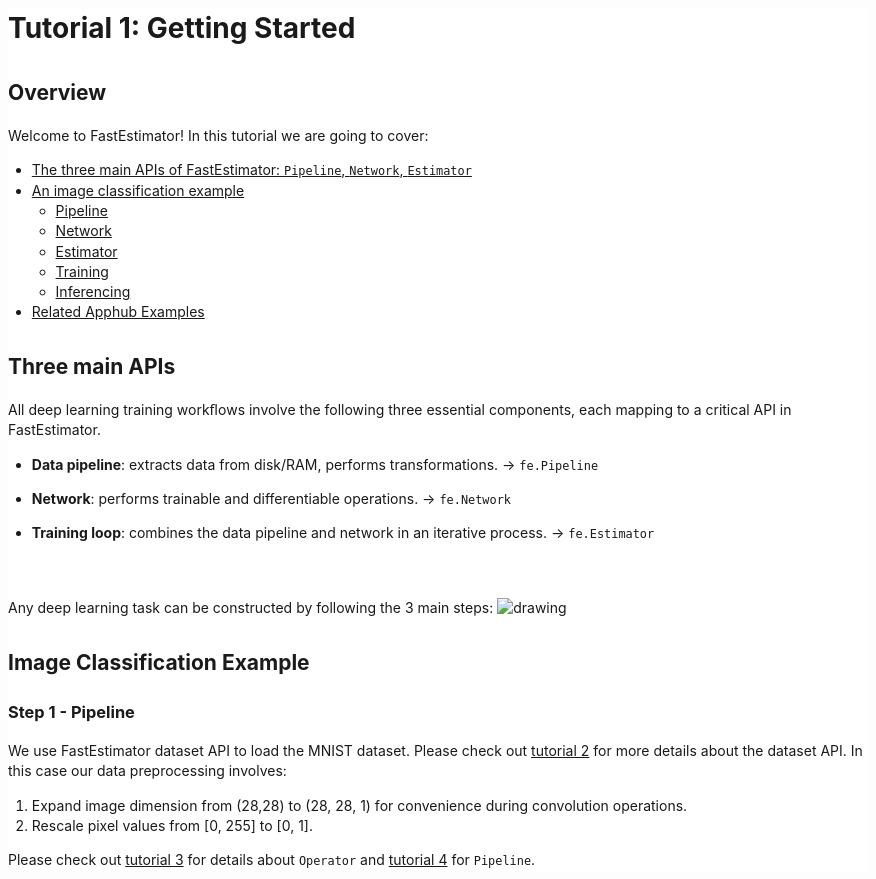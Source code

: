 # Tutorial 1: Getting Started

## Overview
Welcome to FastEstimator! In this tutorial we are going to cover:
* [The three main APIs of FastEstimator: `Pipeline`, `Network`, `Estimator`](./tutorials/beginner/t01_getting_started#t01ThreeMain)
* [An image classification example](./tutorials/beginner/t01_getting_started#t01ImageClassification)
    * [Pipeline](./tutorials/beginner/t01_getting_started#t01Pipeline)
    * [Network](./tutorials/beginner/t01_getting_started#t01Network)
    * [Estimator](./tutorials/beginner/t01_getting_started#t01Estimator)
    * [Training](./tutorials/beginner/t01_getting_started#t01Training)
    * [Inferencing](./tutorials/beginner/t01_getting_started#t01Inferencing)
* [Related Apphub Examples](./tutorials/beginner/t01_getting_started#t01Apphub)

<a id='t01ThreeMain'></a>

## Three main APIs
All deep learning training workﬂows involve the following three essential components, each mapping to a critical API in FastEstimator.

* **Data pipeline**: extracts data from disk/RAM, performs transformations. ->  `fe.Pipeline`


* **Network**: performs trainable and differentiable operations. ->  `fe.Network`


* **Training loop**: combines the data pipeline and network in an iterative process. ->  `fe.Estimator`

<BR>
<BR>
Any deep learning task can be constructed by following the 3 main steps:
<img src="assets/branches/r1.0/tutorial/../resources/t01_api.png" alt="drawing" width="700"/>

<a id='t01ImageClassification'></a>

## Image Classification Example

<a id='t01Pipeline'></a>

### Step 1 - Pipeline
We use FastEstimator dataset API to load the MNIST dataset. Please check out [tutorial 2](https://github.com/fastestimator/fastestimator/tree/r1.0/tutorials/beginner/t02_dataset) for more details about the dataset API. In this case our data preprocessing involves: 
1. Expand image dimension from (28,28) to (28, 28, 1) for convenience during convolution operations.
2. Rescale pixel values from [0, 255] to [0, 1].

Please check out [tutorial 3](https://github.com/fastestimator/fastestimator/tree/r1.0/tutorials/beginner/t03_operator) for details about `Operator` and [tutorial 4](https://github.com/fastestimator/fastestimator/tree/r1.0/tutorials/beginner/t04_pipeline) for `Pipeline`.
